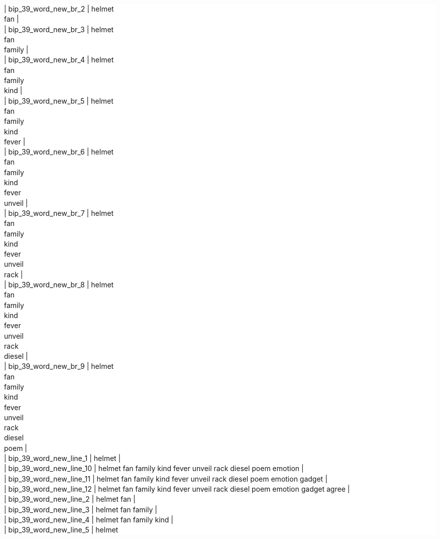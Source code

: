 | bip_39_word_new_br_2 | helmet<br>fan |  
| bip_39_word_new_br_3 | helmet<br>fan<br>family |  
| bip_39_word_new_br_4 | helmet<br>fan<br>family<br>kind |  
| bip_39_word_new_br_5 | helmet<br>fan<br>family<br>kind<br>fever |  
| bip_39_word_new_br_6 | helmet<br>fan<br>family<br>kind<br>fever<br>unveil |  
| bip_39_word_new_br_7 | helmet<br>fan<br>family<br>kind<br>fever<br>unveil<br>rack |  
| bip_39_word_new_br_8 | helmet<br>fan<br>family<br>kind<br>fever<br>unveil<br>rack<br>diesel |  
| bip_39_word_new_br_9 | helmet<br>fan<br>family<br>kind<br>fever<br>unveil<br>rack<br>diesel<br>poem |  
| bip_39_word_new_line_1 | helmet |  
| bip_39_word_new_line_10 | helmet
fan
family
kind
fever
unveil
rack
diesel
poem
emotion |  
| bip_39_word_new_line_11 | helmet
fan
family
kind
fever
unveil
rack
diesel
poem
emotion
gadget |  
| bip_39_word_new_line_12 | helmet
fan
family
kind
fever
unveil
rack
diesel
poem
emotion
gadget
agree |  
| bip_39_word_new_line_2 | helmet
fan |  
| bip_39_word_new_line_3 | helmet
fan
family |  
| bip_39_word_new_line_4 | helmet
fan
family
kind |  
| bip_39_word_new_line_5 | helmet